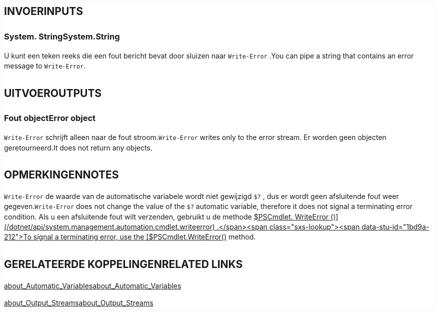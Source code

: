 ## <span data-ttu-id="1bd9a-203">INVOER</span><span class="sxs-lookup"><span data-stu-id="1bd9a-203">INPUTS</span></span>

### <span data-ttu-id="1bd9a-204">System. String</span><span class="sxs-lookup"><span data-stu-id="1bd9a-204">System.String</span></span>

<span data-ttu-id="1bd9a-205">U kunt een teken reeks die een fout bericht bevat door sluizen naar `Write-Error` .</span><span class="sxs-lookup"><span data-stu-id="1bd9a-205">You can pipe a string that contains an error message to `Write-Error`.</span></span>

## <span data-ttu-id="1bd9a-206">UITVOER</span><span class="sxs-lookup"><span data-stu-id="1bd9a-206">OUTPUTS</span></span>

### <span data-ttu-id="1bd9a-207">Fout object</span><span class="sxs-lookup"><span data-stu-id="1bd9a-207">Error object</span></span>

<span data-ttu-id="1bd9a-208">`Write-Error` schrijft alleen naar de fout stroom.</span><span class="sxs-lookup"><span data-stu-id="1bd9a-208">`Write-Error` writes only to the error stream.</span></span> <span data-ttu-id="1bd9a-209">Er worden geen objecten geretourneerd.</span><span class="sxs-lookup"><span data-stu-id="1bd9a-209">It does not return any objects.</span></span>

## <span data-ttu-id="1bd9a-210">OPMERKINGEN</span><span class="sxs-lookup"><span data-stu-id="1bd9a-210">NOTES</span></span>

<span data-ttu-id="1bd9a-211">`Write-Error` de waarde van de automatische variabele wordt niet gewijzigd `$?` , dus er wordt geen afsluitende fout weer gegeven.</span><span class="sxs-lookup"><span data-stu-id="1bd9a-211">`Write-Error` does not change the value of the `$?` automatic variable, therefore it does not signal a terminating error condition.</span></span> <span data-ttu-id="1bd9a-212">Als u een afsluitende fout wilt verzenden, gebruikt u de methode [$PSCmdlet. WriteError ()](/dotnet/api/system.management.automation.cmdlet.writeerror) .</span><span class="sxs-lookup"><span data-stu-id="1bd9a-212">To signal a terminating error, use the [$PSCmdlet.WriteError()](/dotnet/api/system.management.automation.cmdlet.writeerror) method.</span></span>

## <span data-ttu-id="1bd9a-213">GERELATEERDE KOPPELINGEN</span><span class="sxs-lookup"><span data-stu-id="1bd9a-213">RELATED LINKS</span></span>

[<span data-ttu-id="1bd9a-214">about_Automatic_Variables</span><span class="sxs-lookup"><span data-stu-id="1bd9a-214">about_Automatic_Variables</span></span>](../microsoft.powershell.core/about/about_automatic_variables.md)

[<span data-ttu-id="1bd9a-215">about_Output_Streams</span><span class="sxs-lookup"><span data-stu-id="1bd9a-215">about_Output_Streams</span></span>](../Microsoft.PowerShell.Core/About/about_Output_Streams.md)
